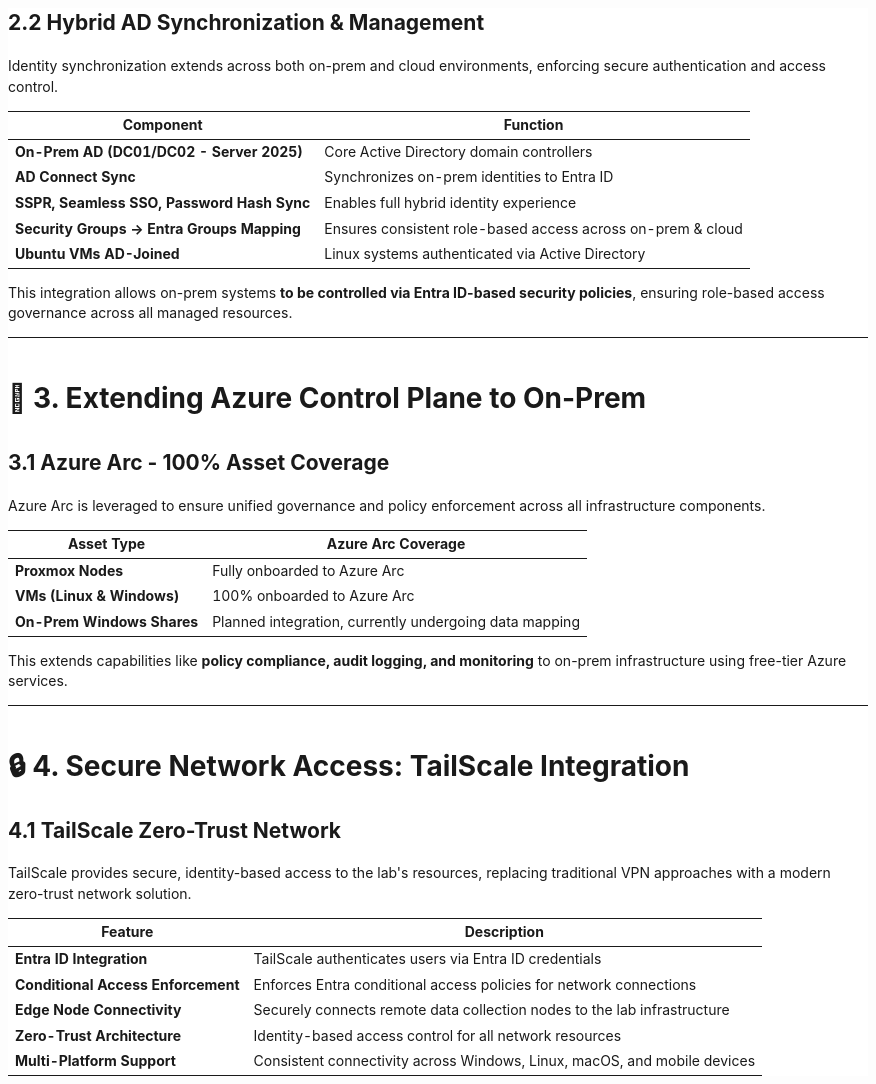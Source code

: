 ## **2.2 Hybrid AD Synchronization & Management**

Identity synchronization extends across both on-prem and cloud environments, enforcing secure authentication and access control.

| **Component** | **Function** |
|--------------|-------------|
| **On-Prem AD (DC01/DC02 - Server 2025)** | Core Active Directory domain controllers |
| **AD Connect Sync** | Synchronizes on-prem identities to Entra ID |
| **SSPR, Seamless SSO, Password Hash Sync** | Enables full hybrid identity experience |
| **Security Groups → Entra Groups Mapping** | Ensures consistent role-based access across on-prem & cloud |
| **Ubuntu VMs AD-Joined** | Linux systems authenticated via Active Directory |

This integration allows on-prem systems **to be controlled via Entra ID-based security policies**, ensuring role-based access governance across all managed resources.

---

# 🔄 **3. Extending Azure Control Plane to On-Prem**

## **3.1 Azure Arc - 100% Asset Coverage**

Azure Arc is leveraged to ensure unified governance and policy enforcement across all infrastructure components.

| **Asset Type** | **Azure Arc Coverage** |
|--------------|-------------------|
| **Proxmox Nodes** | Fully onboarded to Azure Arc |
| **VMs (Linux & Windows)** | 100% onboarded to Azure Arc |
| **On-Prem Windows Shares** | Planned integration, currently undergoing data mapping |

This extends capabilities like **policy compliance, audit logging, and monitoring** to on-prem infrastructure using free-tier Azure services.

---

# 🔒 **4. Secure Network Access: TailScale Integration**

## **4.1 TailScale Zero-Trust Network**

TailScale provides secure, identity-based access to the lab's resources, replacing traditional VPN approaches with a modern zero-trust network solution.

| **Feature** | **Description** |
|------------|----------------|
| **Entra ID Integration** | TailScale authenticates users via Entra ID credentials |
| **Conditional Access Enforcement** | Enforces Entra conditional access policies for network connections |
| **Edge Node Connectivity** | Securely connects remote data collection nodes to the lab infrastructure |
| **Zero-Trust Architecture** | Identity-based access control for all network resources |
| **Multi-Platform Support** | Consistent connectivity across Windows, Linux, macOS, and mobile devices |
